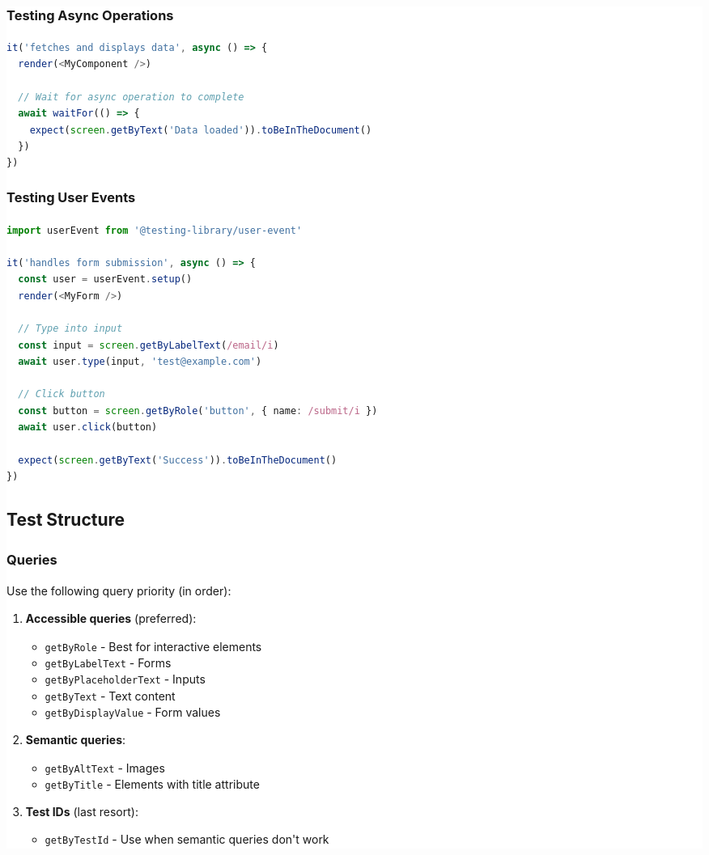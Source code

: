 ### Testing Async Operations

```typescript
it('fetches and displays data', async () => {
  render(<MyComponent />)
  
  // Wait for async operation to complete
  await waitFor(() => {
    expect(screen.getByText('Data loaded')).toBeInTheDocument()
  })
})
```

### Testing User Events

```typescript
import userEvent from '@testing-library/user-event'

it('handles form submission', async () => {
  const user = userEvent.setup()
  render(<MyForm />)
  
  // Type into input
  const input = screen.getByLabelText(/email/i)
  await user.type(input, 'test@example.com')
  
  // Click button
  const button = screen.getByRole('button', { name: /submit/i })
  await user.click(button)
  
  expect(screen.getByText('Success')).toBeInTheDocument()
})
```

## Test Structure

### Queries
Use the following query priority (in order):

1. **Accessible queries** (preferred):
   - `getByRole` - Best for interactive elements
   - `getByLabelText` - Forms
   - `getByPlaceholderText` - Inputs
   - `getByText` - Text content
   - `getByDisplayValue` - Form values

2. **Semantic queries**:
   - `getByAltText` - Images
   - `getByTitle` - Elements with title attribute

3. **Test IDs** (last resort):
   - `getByTestId` - Use when semantic queries don't work
